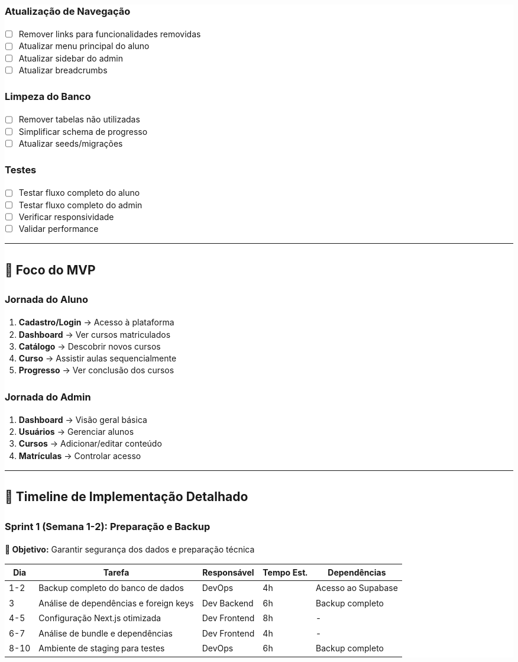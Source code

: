 ### **Atualização de Navegação**
- [ ] Remover links para funcionalidades removidas
- [ ] Atualizar menu principal do aluno
- [ ] Atualizar sidebar do admin
- [ ] Atualizar breadcrumbs

### **Limpeza do Banco**
- [ ] Remover tabelas não utilizadas
- [ ] Simplificar schema de progresso
- [ ] Atualizar seeds/migrações

### **Testes**
- [ ] Testar fluxo completo do aluno
- [ ] Testar fluxo completo do admin
- [ ] Verificar responsividade
- [ ] Validar performance

---

## 🎯 **Foco do MVP**

### **Jornada do Aluno**
1. **Cadastro/Login** → Acesso à plataforma
2. **Dashboard** → Ver cursos matriculados
3. **Catálogo** → Descobrir novos cursos
4. **Curso** → Assistir aulas sequencialmente
5. **Progresso** → Ver conclusão dos cursos

### **Jornada do Admin**
1. **Dashboard** → Visão geral básica
2. **Usuários** → Gerenciar alunos
3. **Cursos** → Adicionar/editar conteúdo
4. **Matrículas** → Controlar acesso

---

## 📅 **Timeline de Implementação Detalhado**

### **Sprint 1 (Semana 1-2): Preparação e Backup**
**🎯 Objetivo:** Garantir segurança dos dados e preparação técnica

| Dia | Tarefa | Responsável | Tempo Est. | Dependências |
|-----|--------|-------------|------------|--------------|
| 1-2 | Backup completo do banco de dados | DevOps | 4h | Acesso ao Supabase |
| 3 | Análise de dependências e foreign keys | Dev Backend | 6h | Backup completo |
| 4-5 | Configuração Next.js otimizada | Dev Frontend | 8h | - |
| 6-7 | Análise de bundle e dependências | Dev Frontend | 4h | - |
| 8-10 | Ambiente de staging para testes | DevOps | 6h | Backup completo |
